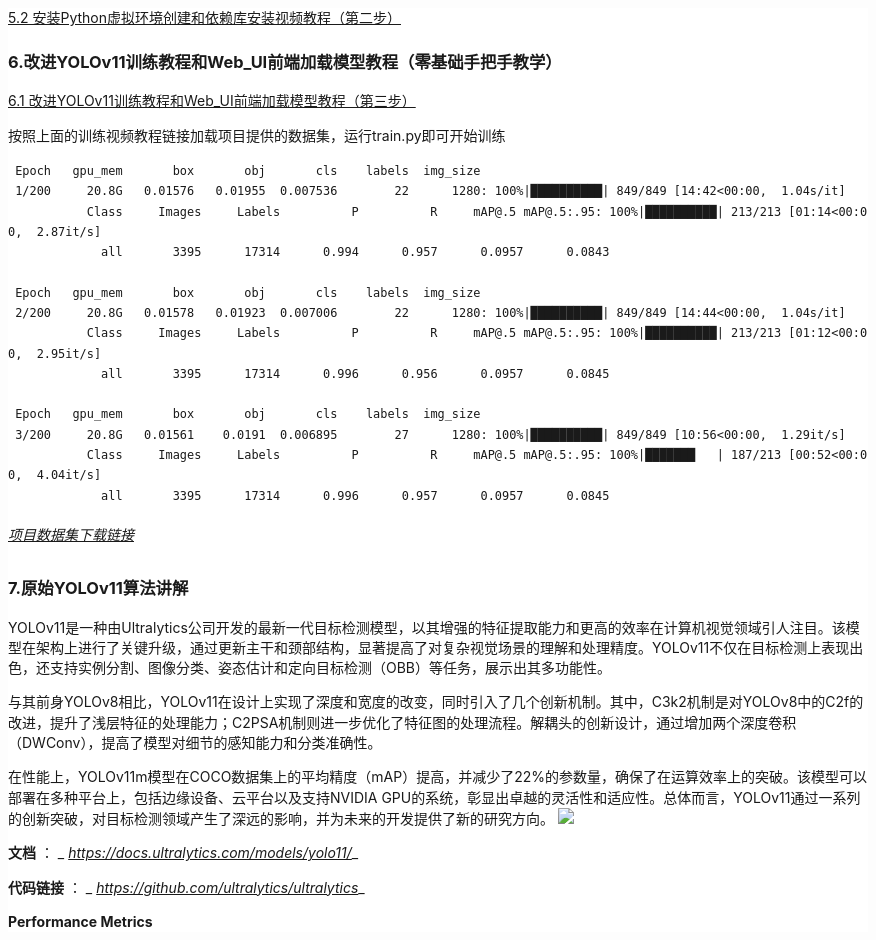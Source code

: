 
[5.2 安装Python虚拟环境创建和依赖库安装视频教程（第二步）](https://www.bilibili.com/video/BV1ZoC1YCEBw?spm_id_from=333.788.videopod.sections&vd_source=bc9aec86d164b67a7004b996143742dc)

### 6.改进YOLOv11训练教程和Web_UI前端加载模型教程（零基础手把手教学）

[6.1 改进YOLOv11训练教程和Web_UI前端加载模型教程（第三步）](https://www.bilibili.com/video/BV1BoC1YCEhR?spm_id_from=333.788.videopod.sections&vd_source=bc9aec86d164b67a7004b996143742dc)


按照上面的训练视频教程链接加载项目提供的数据集，运行train.py即可开始训练
﻿


     Epoch   gpu_mem       box       obj       cls    labels  img_size
     1/200     20.8G   0.01576   0.01955  0.007536        22      1280: 100%|██████████| 849/849 [14:42<00:00,  1.04s/it]
               Class     Images     Labels          P          R     mAP@.5 mAP@.5:.95: 100%|██████████| 213/213 [01:14<00:00,  2.87it/s]
                 all       3395      17314      0.994      0.957      0.0957      0.0843

     Epoch   gpu_mem       box       obj       cls    labels  img_size
     2/200     20.8G   0.01578   0.01923  0.007006        22      1280: 100%|██████████| 849/849 [14:44<00:00,  1.04s/it]
               Class     Images     Labels          P          R     mAP@.5 mAP@.5:.95: 100%|██████████| 213/213 [01:12<00:00,  2.95it/s]
                 all       3395      17314      0.996      0.956      0.0957      0.0845

     Epoch   gpu_mem       box       obj       cls    labels  img_size
     3/200     20.8G   0.01561    0.0191  0.006895        27      1280: 100%|██████████| 849/849 [10:56<00:00,  1.29it/s]
               Class     Images     Labels          P          R     mAP@.5 mAP@.5:.95: 100%|███████   | 187/213 [00:52<00:00,  4.04it/s]
                 all       3395      17314      0.996      0.957      0.0957      0.0845




###### [项目数据集下载链接](https://kdocs.cn/l/cszuIiCKVNis)

### 7.原始YOLOv11算法讲解

YOLOv11是一种由Ultralytics公司开发的最新一代目标检测模型，以其增强的特征提取能力和更高的效率在计算机视觉领域引人注目。该模型在架构上进行了关键升级，通过更新主干和颈部结构，显著提高了对复杂视觉场景的理解和处理精度。YOLOv11不仅在目标检测上表现出色，还支持实例分割、图像分类、姿态估计和定向目标检测（OBB）等任务，展示出其多功能性。

与其前身YOLOv8相比，YOLOv11在设计上实现了深度和宽度的改变，同时引入了几个创新机制。其中，C3k2机制是对YOLOv8中的C2f的改进，提升了浅层特征的处理能力；C2PSA机制则进一步优化了特征图的处理流程。解耦头的创新设计，通过增加两个深度卷积（DWConv），提高了模型对细节的感知能力和分类准确性。

在性能上，YOLOv11m模型在COCO数据集上的平均精度（mAP）提高，并减少了22%的参数量，确保了在运算效率上的突破。该模型可以部署在多种平台上，包括边缘设备、云平台以及支持NVIDIA GPU的系统，彰显出卓越的灵活性和适应性。总体而言，YOLOv11通过一系列的创新突破，对目标检测领域产生了深远的影响，并为未来的开发提供了新的研究方向。
![](https://i-blog.csdnimg.cn/direct/fc1e010f3773421e975ab6f8b3ddb311.png)



****文档**** ： _ _https://docs.ultralytics.com/models/yolo11/__

****代码链接**** ： _ _https://github.com/ultralytics/ultralytics__

******Performance Metrics******

